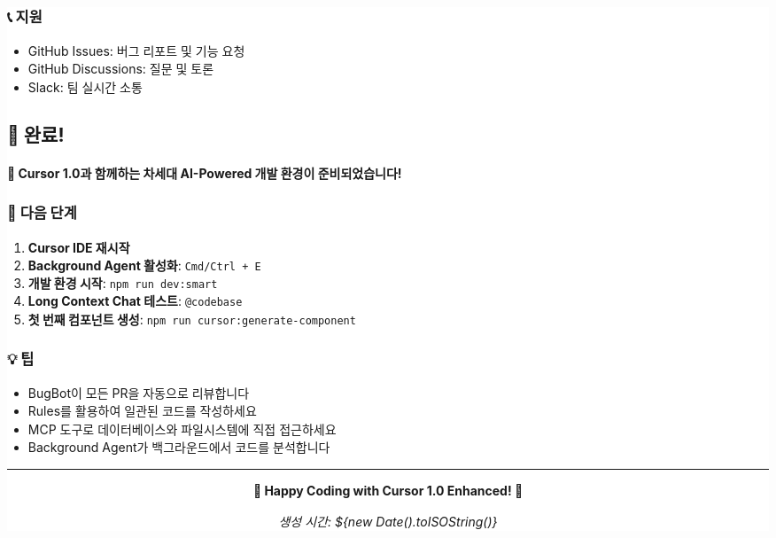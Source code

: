 ### 📞 **지원**
- GitHub Issues: 버그 리포트 및 기능 요청
- GitHub Discussions: 질문 및 토론
- Slack: 팀 실시간 소통

## 🎉 **완료!**

**🚀 Cursor 1.0과 함께하는 차세대 AI-Powered 개발 환경이 준비되었습니다!**

### 🎯 **다음 단계**
1. **Cursor IDE 재시작**
2. **Background Agent 활성화**: `Cmd/Ctrl + E`
3. **개발 환경 시작**: `npm run dev:smart`
4. **Long Context Chat 테스트**: `@codebase`
5. **첫 번째 컴포넌트 생성**: `npm run cursor:generate-component`

### 💡 **팁**
- BugBot이 모든 PR을 자동으로 리뷰합니다
- Rules를 활용하여 일관된 코드를 작성하세요
- MCP 도구로 데이터베이스와 파일시스템에 직접 접근하세요
- Background Agent가 백그라운드에서 코드를 분석합니다

---

<div align="center">

**🎊 Happy Coding with Cursor 1.0 Enhanced! 🎊**

*생성 시간: ${new Date().toISOString()}*

</div>
